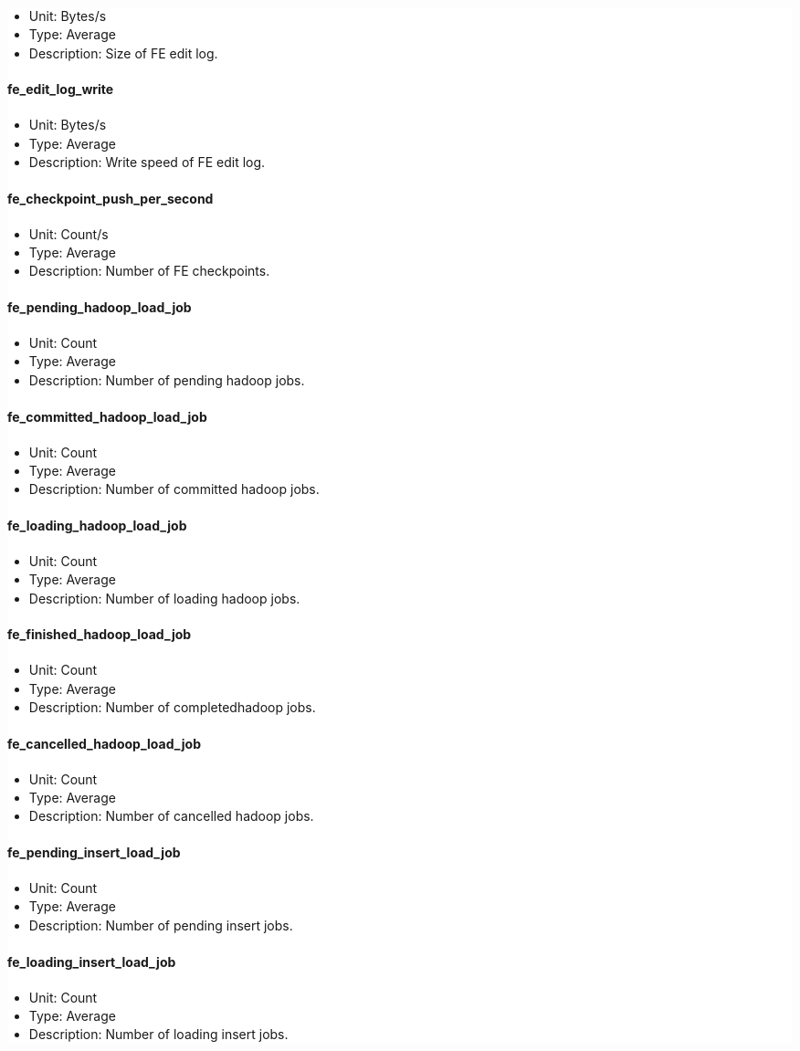 - Unit: Bytes/s
- Type: Average
- Description: Size of FE edit log.

#### fe_edit_log_write

- Unit: Bytes/s
- Type: Average
- Description: Write speed of FE edit log.

#### fe_checkpoint_push_per_second

- Unit: Count/s
- Type: Average
- Description: Number of FE checkpoints.

#### fe_pending_hadoop_load_job

- Unit: Count
- Type: Average
- Description: Number of pending hadoop jobs.

#### fe_committed_hadoop_load_job

- Unit: Count
- Type: Average
- Description: Number of committed hadoop jobs.

#### fe_loading_hadoop_load_job

- Unit: Count
- Type: Average
- Description: Number of loading hadoop jobs.

#### fe_finished_hadoop_load_job

- Unit: Count
- Type: Average
- Description: Number of completedhadoop jobs.

#### fe_cancelled_hadoop_load_job

- Unit: Count
- Type: Average
- Description: Number of cancelled hadoop jobs.

#### fe_pending_insert_load_job

- Unit: Count
- Type: Average
- Description: Number of pending insert jobs.

#### fe_loading_insert_load_job

- Unit: Count
- Type: Average
- Description: Number of loading insert jobs.
